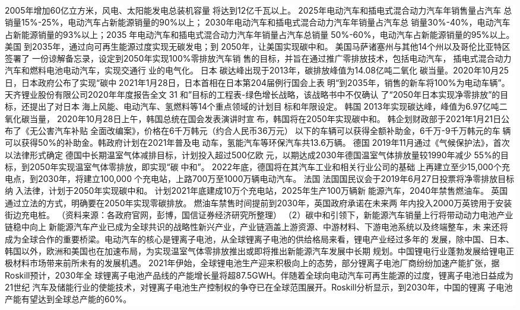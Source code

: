 2005年增加60亿立方米，风电、太阳能发电总装机容量
将达到12亿千瓦以上。
2025年电动汽车和插电式混合动力汽车年销售量占汽车
总销量15%-25%，电动汽车占新能源销量的90%以上；
2030年电动汽车和插电式混合动力汽车年销量占汽车总
销量30%-40%，电动汽车占新能源销量的93%以上；2035
年电动汽车和插电式混合动力汽车年销量占汽车总销量
50%-60%，电动汽车占新能源销量的95%以上。
美国
到2035年，通过向可再生能源过度实现无碳发电；到
2050年，让美国实现碳中和。
美国马萨诸塞州与其他14个州以及哥伦比亚特区签署了
一份谅解备忘录，设定到2050年实现100%零排放汽车销
售的目标，并旨在通过推广零排放技术，包括电动汽车，
插电式混合动力汽车和燃料电池电动汽车，实现交通行
业的电气化。
日本
碳达峰出现于2013年，碳排放峰值为14.08亿吨二氧化
碳当量。2020年10月25日，日本政府公布了实现“碳中
2021年1月28日，日本首相在日本第204届例行国会上表
明“到2035年，销售的新车将100%为电动车辆”。
天齐锂业股份有限公司2020年年度报告全文
31
和”目标的工程表-绿色增长战略，该战略书中不仅确认
了“2050年日本实现净零排放”的目标，还提出了对日本
海上风能、电动汽车、氢燃料等14个重点领域的计划目
标和年限设定。
韩国
2013年实现碳达峰，峰值为6.97亿吨二氧化碳当量，
2020年10月28日上午，韩国总统在国会发表演讲时宣
布，韩国将在2050年实现碳中和。
韩企划财政部于2021年1月21日公布了《无公害汽车补贴
全面改编案》，价格在6千万韩元（约合人民币36万元）
以下的车辆可以获得全额补助金，6千万-9千万韩元的车
辆可以获得50%的补助金。韩政府计划在2021年普及电
动车，氢能汽车等环保汽车共13.6万辆。
德国
2019年11月通过《气候保护法》，首次以法律形式确定
德国中长期温室气体减排目标，计划投入超过500亿欧
元，以期达成2030年德国温室气体排放量较1990年减少
55%的目标，到2050年实现温室气体零排放，即实现“碳
中和”。
2022年底，德国将在其汽车工业和相关行业公司的基础
上再建立至少15,000个充电点，到2030年，将建立100,000
个充电站，上路700万至1000万辆电动汽车。
法国
法国国民议会于2019年6月27日投票将净零排放目标纳
入法律，计划于2050年实现碳中和。
计划2021年底建成10万个充电站，2025年生产100万辆新
能源汽车，2040年禁售燃油车。
英国
通过立法的方式，明确要在2050年实现零碳排放。
燃油车禁售时间提前到2030年，英国政府承诺在未来两
年内投入2000万英镑用于安装街边充电桩。
（资料来源：各政府官网，彭博，国信证券经济研究所整理）
（2）碳中和引领下，新能源汽车销量上行将带动动力电池产业链稳中向上
新能源汽车产业已成为全球共识的战略性新兴产业，产业链涵盖上游资源、中游材料、下游电池系统以及终端整车，未
来还将成为全球合作的重要桥梁。电动汽车的核心是锂离子电池，从全球锂离子电池的供给格局来看，锂电产业经过多年的
发展，除中国、日本、韩国以外，欧洲和美国也在加速布局，为实现温室气体零排放推出或即将推出新能源汽车发展中长期
规划。中国锂电行业蓬勃发展给锂电正极材料市场带来前所未有的发展机遇。
2021年伊始，全球锂电池生产迎来积极向上的态势，部分锂离子电池厂商纷纷加速产能扩张，据Roskill预计，2030年全
球锂离子电池产品线的产能增长量将超87.5GWH。伴随着全球向电动汽车可再生能源的过度，锂离子电池日益成为21世纪
汽车及储能行业的使能技术，对锂离子电池生产控制权的争夺已在全球范围展开。Roskill分析显示，到2030年，中国的锂离
子电池产能有望达到全球总产能的60%。